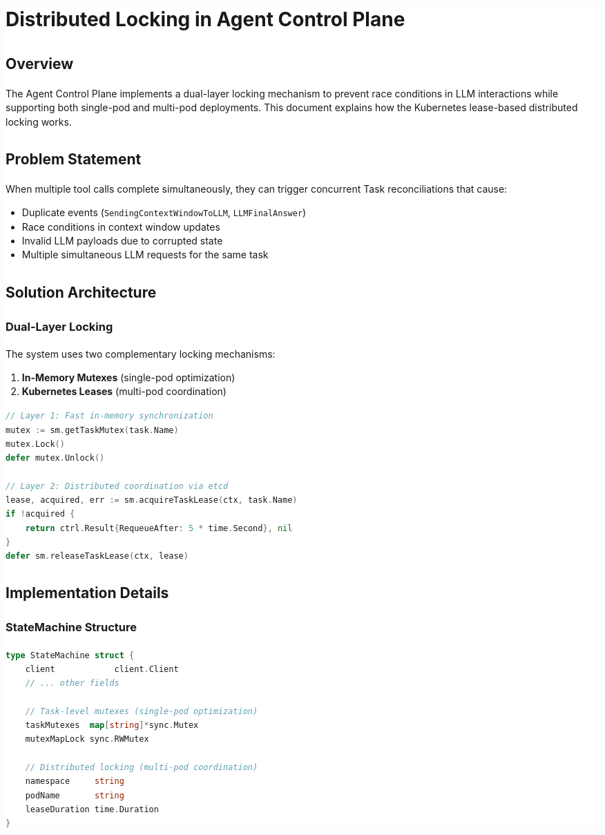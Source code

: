 # Distributed Locking in Agent Control Plane

## Overview

The Agent Control Plane implements a dual-layer locking mechanism to prevent race conditions in LLM interactions while supporting both single-pod and multi-pod deployments. This document explains how the Kubernetes lease-based distributed locking works.

## Problem Statement

When multiple tool calls complete simultaneously, they can trigger concurrent Task reconciliations that cause:
- Duplicate events (`SendingContextWindowToLLM`, `LLMFinalAnswer`)
- Race conditions in context window updates
- Invalid LLM payloads due to corrupted state
- Multiple simultaneous LLM requests for the same task

## Solution Architecture

### Dual-Layer Locking

The system uses two complementary locking mechanisms:

1. **In-Memory Mutexes** (single-pod optimization)
2. **Kubernetes Leases** (multi-pod coordination)

```go
// Layer 1: Fast in-memory synchronization
mutex := sm.getTaskMutex(task.Name)
mutex.Lock()
defer mutex.Unlock()

// Layer 2: Distributed coordination via etcd
lease, acquired, err := sm.acquireTaskLease(ctx, task.Name)
if !acquired {
    return ctrl.Result{RequeueAfter: 5 * time.Second}, nil
}
defer sm.releaseTaskLease(ctx, lease)
```

## Implementation Details

### StateMachine Structure

```go
type StateMachine struct {
    client            client.Client
    // ... other fields
    
    // Task-level mutexes (single-pod optimization)
    taskMutexes  map[string]*sync.Mutex
    mutexMapLock sync.RWMutex
    
    // Distributed locking (multi-pod coordination)
    namespace     string
    podName       string
    leaseDuration time.Duration
}
```
